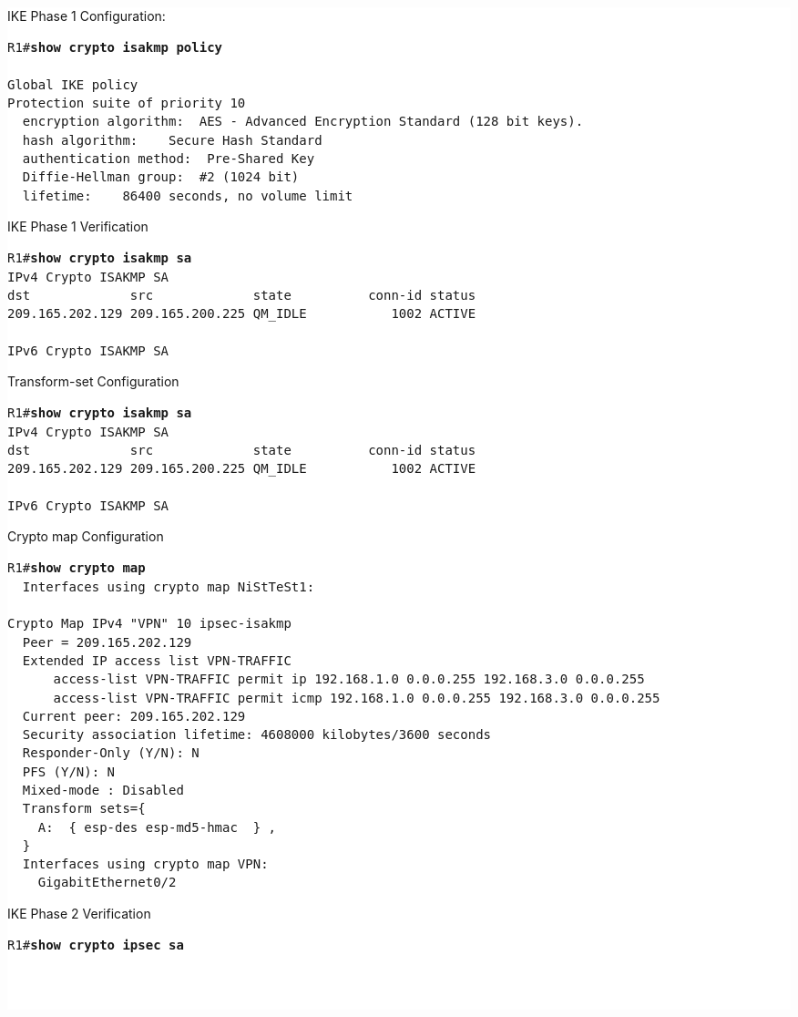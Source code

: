 IKE Phase 1 Configuration:
<pre>
R1#<b>show crypto isakmp policy</b>

Global IKE policy
Protection suite of priority 10
  encryption algorithm:  AES - Advanced Encryption Standard (128 bit keys).
  hash algorithm:    Secure Hash Standard
  authentication method:  Pre-Shared Key
  Diffie-Hellman group:  #2 (1024 bit)
  lifetime:    86400 seconds, no volume limit
</pre>
IKE Phase 1 Verification
<pre>
R1#<b>show crypto isakmp sa</b>
IPv4 Crypto ISAKMP SA
dst             src             state          conn-id status
209.165.202.129 209.165.200.225 QM_IDLE           1002 ACTIVE

IPv6 Crypto ISAKMP SA</pre>
Transform-set Configuration
<pre>
R1#<b>show crypto isakmp sa</b>
IPv4 Crypto ISAKMP SA
dst             src             state          conn-id status
209.165.202.129 209.165.200.225 QM_IDLE           1002 ACTIVE

IPv6 Crypto ISAKMP SA
</pre>
Crypto map Configuration
<pre>
R1#<b>show crypto map</b>
  Interfaces using crypto map NiStTeSt1:

Crypto Map IPv4 "VPN" 10 ipsec-isakmp
  Peer = 209.165.202.129
  Extended IP access list VPN-TRAFFIC
      access-list VPN-TRAFFIC permit ip 192.168.1.0 0.0.0.255 192.168.3.0 0.0.0.255
      access-list VPN-TRAFFIC permit icmp 192.168.1.0 0.0.0.255 192.168.3.0 0.0.0.255
  Current peer: 209.165.202.129
  Security association lifetime: 4608000 kilobytes/3600 seconds
  Responder-Only (Y/N): N
  PFS (Y/N): N
  Mixed-mode : Disabled
  Transform sets={
    A:  { esp-des esp-md5-hmac  } ,
  }
  Interfaces using crypto map VPN:
    GigabitEthernet0/2</pre>
IKE Phase 2 Verification
<pre>
R1#<b>show crypto ipsec sa</b>
